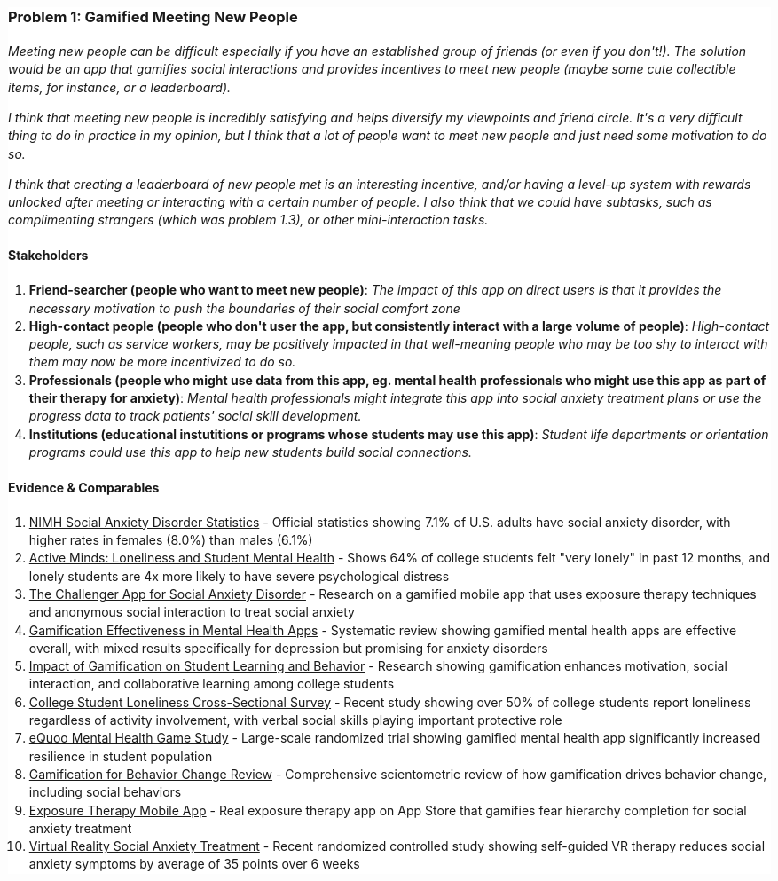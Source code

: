 ### Problem 1: Gamified Meeting New People
*Meeting new people can be difficult especially if you have an established group of friends (or even if you don't!). The solution would be an app that gamifies social interactions and provides incentives to meet new people (maybe some cute collectible items, for instance, or a leaderboard).*

*I think that meeting new people is incredibly satisfying and helps diversify my viewpoints and friend circle. It's a very difficult thing to do in practice in my opinion, but I think that a lot of people want to meet new people and just need some motivation to do so.*

*I think that creating a leaderboard of new people met is an interesting incentive, and/or having a level-up system with rewards unlocked after meeting or interacting with a certain number of people. I also think that we could have subtasks, such as complimenting strangers (which was problem 1.3), or other mini-interaction tasks.*


#### Stakeholders
1. **Friend-searcher (people who want to meet new people)**: *The impact of this app on direct users is that it provides the necessary motivation to push the boundaries of their social comfort zone*
2. **High-contact people (people who don't user the app, but consistently interact with a large volume of people)**: *High-contact people, such as service workers, may be positively impacted in that well-meaning people who may be too shy to interact with them may now be more incentivized to do so.*
3. **Professionals (people who might use data from this app, eg. mental health professionals who might use this app as part of their therapy for anxiety)**: *Mental health professionals might integrate this app into social anxiety treatment plans or use the progress data to track patients' social skill development.*
4. **Institutions (educational instutitions or programs whose students may use this app)**: *Student life departments or orientation programs could use this app to help new students build social connections.*

#### Evidence & Comparables
1. [NIMH Social Anxiety Disorder Statistics](https://www.nimh.nih.gov/health/statistics/social-anxiety-disorder) - Official statistics showing 7.1% of U.S. adults have social anxiety disorder, with higher rates in females (8.0%) than males (6.1%)
2. [Active Minds: Loneliness and Student Mental Health](https://www.activeminds.org/press-releases/new-data-emphasizes-correlation-loneliness-student-mental-health/) - Shows 64% of college students felt "very lonely" in past 12 months, and lonely students are 4x more likely to have severe psychological distress
3. [The Challenger App for Social Anxiety Disorder](https://www.carlbring.se/the-challenger-app-for-social-anxiety-disorder-new-advances-in-mobile-psychological-treatment/) - Research on a gamified mobile app that uses exposure therapy techniques and anonymous social interaction to treat social anxiety
4. [Gamification Effectiveness in Mental Health Apps](https://pmc.ncbi.nlm.nih.gov/articles/PMC8669581/) - Systematic review showing gamified mental health apps are effective overall, with mixed results specifically for depression but promising for anxiety disorders
5. [Impact of Gamification on Student Learning and Behavior](https://slejournal.springeropen.com/articles/10.1186/s40561-019-0098-x) - Research showing gamification enhances motivation, social interaction, and collaborative learning among college students
6. [College Student Loneliness Cross-Sectional Survey](https://www.tandfonline.com/doi/full/10.1080/19325037.2024.2396586) - Recent study showing over 50% of college students report loneliness regardless of activity involvement, with verbal social skills playing important protective role
7. [eQuoo Mental Health Game Study](https://mental.jmir.org/2023/1/e47285) - Large-scale randomized trial showing gamified mental health app significantly increased resilience in student population
8. [Gamification for Behavior Change Review](https://www.sciencedirect.com/science/article/pii/S000169182200172X) - Comprehensive scientometric review of how gamification drives behavior change, including social behaviors
9. [Exposure Therapy Mobile App](https://apps.apple.com/us/app/exposure-face-your-fears/id1135230491) - Real exposure therapy app on App Store that gamifies fear hierarchy completion for social anxiety treatment
10. [Virtual Reality Social Anxiety Treatment](https://www.sciencedirect.com/science/article/pii/S0022395624006174) - Recent randomized controlled study showing self-guided VR therapy reduces social anxiety symptoms by average of 35 points over 6 weeks
